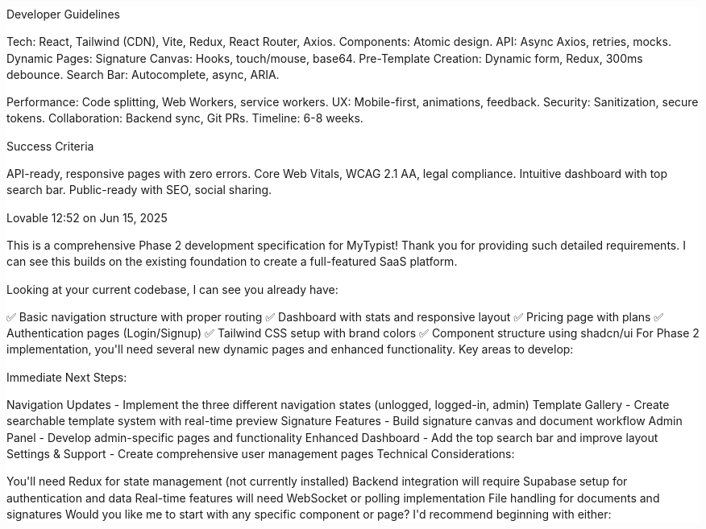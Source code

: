 Developer Guidelines

Tech: React, Tailwind (CDN), Vite, Redux, React Router, Axios.
Components: Atomic design.
API: Async Axios, retries, mocks.
Dynamic Pages:
Signature Canvas: Hooks, touch/mouse, base64.
Pre-Template Creation: Dynamic form, Redux, 300ms debounce.
Search Bar: Autocomplete, async, ARIA.


Performance: Code splitting, Web Workers, service workers.
UX: Mobile-first, animations, feedback.
Security: Sanitization, secure tokens.
Collaboration: Backend sync, Git PRs.
Timeline: 6-8 weeks.

Success Criteria

API-ready, responsive pages with zero errors.
Core Web Vitals, WCAG 2.1 AA, legal compliance.
Intuitive dashboard with top search bar.
Public-ready with SEO, social sharing.

Lovable
12:52 on Jun 15, 2025

This is a comprehensive Phase 2 development specification for MyTypist! Thank you for providing such detailed requirements. I can see this builds on the existing foundation to create a full-featured SaaS platform.

Looking at your current codebase, I can see you already have:

✅ Basic navigation structure with proper routing
✅ Dashboard with stats and responsive layout
✅ Pricing page with plans
✅ Authentication pages (Login/Signup)
✅ Tailwind CSS setup with brand colors
✅ Component structure using shadcn/ui
For Phase 2 implementation, you'll need several new dynamic pages and enhanced functionality. Key areas to develop:

Immediate Next Steps:

Navigation Updates - Implement the three different navigation states (unlogged, logged-in, admin)
Template Gallery - Create searchable template system with real-time preview
Signature Features - Build signature canvas and document workflow
Admin Panel - Develop admin-specific pages and functionality
Enhanced Dashboard - Add the top search bar and improve layout
Settings & Support - Create comprehensive user management pages
Technical Considerations:

You'll need Redux for state management (not currently installed)
Backend integration will require Supabase setup for authentication and data
Real-time features will need WebSocket or polling implementation
File handling for documents and signatures
Would you like me to start with any specific component or page? I'd recommend beginning with either:
